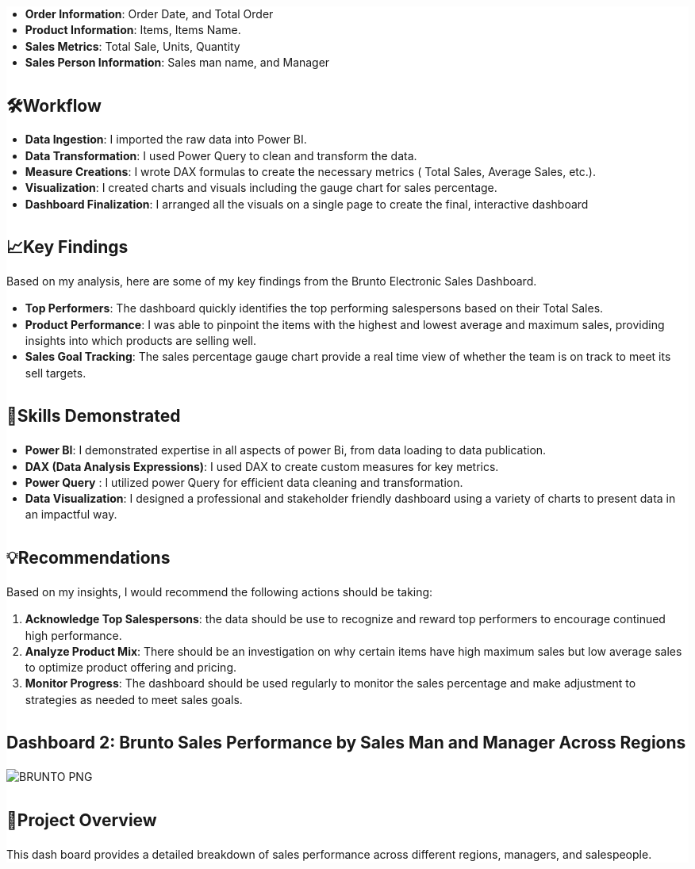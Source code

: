 -	**Order Information**: Order Date, and Total Order
-	**Product Information**:  Items, Items Name.
-	**Sales Metrics**: Total Sale, Units, Quantity
-	**Sales Person Information**: Sales man name, and Manager

## 🛠️**Workflow**
-	**Data Ingestion**: I imported the raw data into Power BI.
-	**Data Transformation**: I used Power Query to clean and transform the data.
-	**Measure Creations**: I wrote DAX formulas  to create the necessary metrics ( Total Sales, Average Sales, etc.).
-	**Visualization**: I created charts and visuals including the gauge chart for sales percentage.
-	**Dashboard Finalization**: I arranged all the visuals on a single page to create the final, interactive dashboard


## 📈**Key Findings**
Based on my analysis, here are some of my key findings from the Brunto Electronic Sales Dashboard.
-	**Top Performers**: The dashboard quickly identifies the top performing salespersons based on their Total Sales.
-	**Product Performance**: I was able to pinpoint the items with the highest and lowest average and maximum sales, providing insights into which products are selling well.
-	**Sales Goal Tracking**: The sales percentage gauge chart provide a real time view of whether the team is on track to meet its sell targets.


## 🚀**Skills Demonstrated**
-	**Power BI**: I demonstrated expertise in all aspects of power Bi, from data loading to data publication.
-	**DAX (Data Analysis Expressions)**: I used DAX to create custom measures for key metrics.
-	**Power Query** : I utilized power Query for efficient data cleaning and transformation.
-	**Data Visualization**: I designed a professional and stakeholder friendly dashboard using a variety of charts to present data in an impactful way.


## 💡**Recommendations**
Based on my insights, I would recommend the following actions should be taking:
1.	**Acknowledge Top Salespersons**:  the data should be use to recognize and reward top performers to encourage continued high performance.
2.	**Analyze Product Mix**: There should be an investigation on why certain items have high maximum  sales but low average sales to optimize product offering and pricing.
3.	**Monitor Progress**:  The dashboard should be used regularly to monitor the sales percentage and make adjustment to strategies as  needed to meet sales goals.


## Dashboard 2: Brunto Sales Performance by Sales Man and Manager Across Regions
 <img width="612" height="343" alt="BRUNTO PNG" src="https://github.com/user-attachments/assets/09e892f9-5043-4848-a14a-9d041a44b8b1" />

## 📌**Project Overview**
This dash board provides a detailed breakdown of sales performance across different regions, managers, and salespeople.
